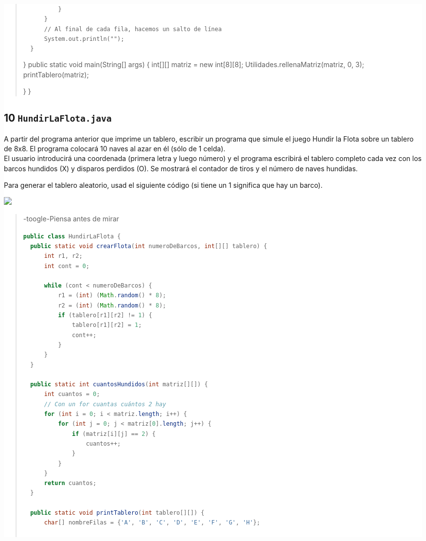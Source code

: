 > 				}
> 			}
> 			// Al final de cada fila, hacemos un salto de línea
> 			System.out.println("");
> 		}
> 	}
> 	public static void main(String[] args) {
> 		int[][] matriz = new int[8][8];
> 		Utilidades.rellenaMatriz(matriz, 0, 3);
> 		printTablero(matriz);
> 
> 	}
> }
> ```

## 10 `HundirLaFlota.java`

A partir del programa anterior que imprime un tablero, escribir un programa que simule el juego Hundir la Flota sobre un tablero de 8x8. El programa colocará 10 naves al azar en él \(sólo de 1 celda\).  
El usuario introducirá una coordenada \(primera letra y luego número\) y el programa escribirá el tablero completo cada vez con los barcos hundidos \(X\) y disparos perdidos \(O\). Se mostrará el contador de tiros y el número de naves hundidas.

Para generar el tablero aleatorio, usad el siguiente código (si tiene un 1 significa que hay un barco).

<script src="https://gist.github.com/victorponz/73c2e26f005b38e34f5256ffac62abf0.js"></script>

![](/programacion-java/assets/img/arraysii//ships.png)

> -toogle-Piensa antes de mirar
>
> ```java
> public class HundirLaFlota {
> 	public static void crearFlota(int numeroDeBarcos, int[][] tablero) {
> 		int r1, r2;
> 		int cont = 0;
> 
> 		while (cont < numeroDeBarcos) {
> 			r1 = (int) (Math.random() * 8);
> 			r2 = (int) (Math.random() * 8);
> 			if (tablero[r1][r2] != 1) {
> 				tablero[r1][r2] = 1;
> 				cont++;
> 			}
> 		}
> 	}
> 
> 	public static int cuantosHundidos(int matriz[][]) {
> 		int cuantos = 0;
> 		// Con un for cuantas cuántos 2 hay
> 		for (int i = 0; i < matriz.length; i++) {
> 			for (int j = 0; j < matriz[0].length; j++) {
> 				if (matriz[i][j] == 2) {
> 					cuantos++;
> 				}
> 			}
> 		}
> 		return cuantos;
> 	}
> 
> 	public static void printTablero(int tablero[][]) {
> 		char[] nombreFilas = {'A', 'B', 'C', 'D', 'E', 'F', 'G', 'H'};
> 		